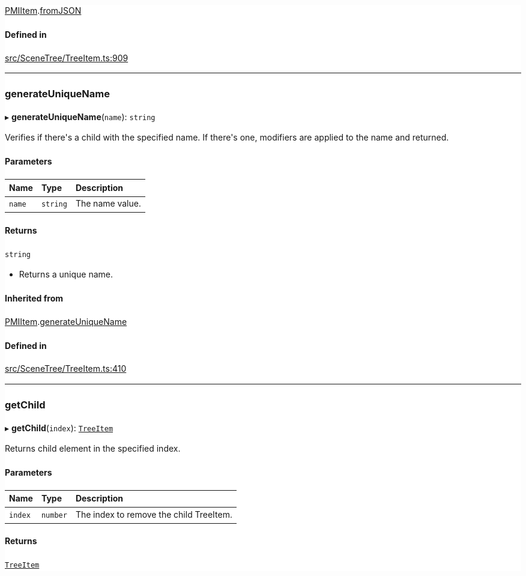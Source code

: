 [PMIItem](SceneTree_CAD_PMIItem.PMIItem).[fromJSON](SceneTree_CAD_PMIItem.PMIItem#fromjson)

#### Defined in

[src/SceneTree/TreeItem.ts:909](https://github.com/ZeaInc/zea-engine/blob/a1fd0b47a/src/SceneTree/TreeItem.ts#L909)

___

### generateUniqueName

▸ **generateUniqueName**(`name`): `string`

Verifies if there's a child with the specified name.
If there's one, modifiers are applied to the name and returned.

#### Parameters

| Name | Type | Description |
| :------ | :------ | :------ |
| `name` | `string` | The name value. |

#### Returns

`string`

- Returns a unique name.

#### Inherited from

[PMIItem](SceneTree_CAD_PMIItem.PMIItem).[generateUniqueName](SceneTree_CAD_PMIItem.PMIItem#generateuniquename)

#### Defined in

[src/SceneTree/TreeItem.ts:410](https://github.com/ZeaInc/zea-engine/blob/a1fd0b47a/src/SceneTree/TreeItem.ts#L410)

___

### getChild

▸ **getChild**(`index`): [`TreeItem`](../SceneTree_TreeItem.TreeItem)

Returns child element in the specified index.

#### Parameters

| Name | Type | Description |
| :------ | :------ | :------ |
| `index` | `number` | The index to remove the child TreeItem. |

#### Returns

[`TreeItem`](../SceneTree_TreeItem.TreeItem)
